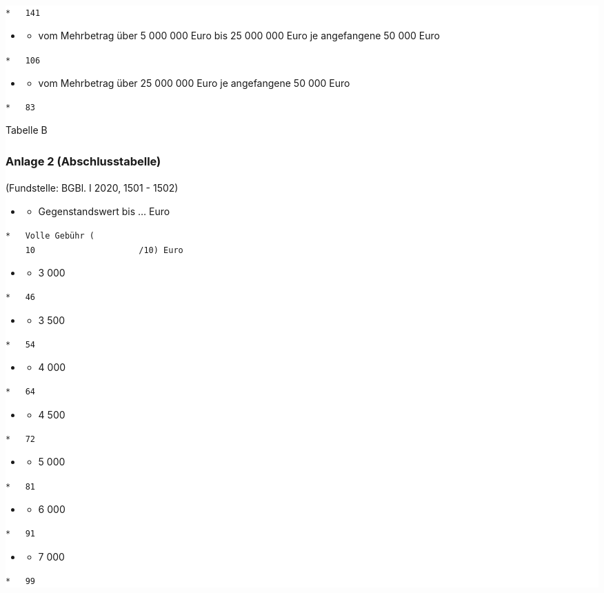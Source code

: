     *   141


*    *   vom Mehrbetrag
        über 5 000 000 Euro
        bis 25 000 000 Euro
        je angefangene 50 000 Euro

    *   106


*    *   vom Mehrbetrag
        über 25 000 000 Euro
        je angefangene 50 000 Euro

    *   83



Tabelle B

### Anlage 2 (Abschlusstabelle)

(Fundstelle: BGBl. I 2020, 1501 - 1502)


*    *   Gegenstandswert bis … Euro

    *   Volle Gebühr (
        10                     /10) Euro


*    *   3 000

    *   46


*    *   3 500

    *   54


*    *   4 000

    *   64


*    *   4 500

    *   72


*    *   5 000

    *   81


*    *   6 000

    *   91


*    *   7 000

    *   99

